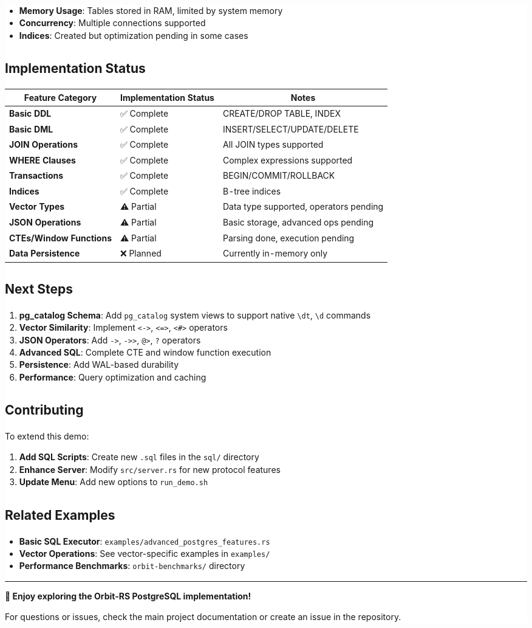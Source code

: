 - **Memory Usage**: Tables stored in RAM, limited by system memory
- **Concurrency**: Multiple connections supported
- **Indices**: Created but optimization pending in some cases

## Implementation Status

| Feature Category | Implementation Status | Notes |
|------------------|----------------------|-------|
| **Basic DDL** | ✅ Complete | CREATE/DROP TABLE, INDEX |
| **Basic DML** | ✅ Complete | INSERT/SELECT/UPDATE/DELETE |
| **JOIN Operations** | ✅ Complete | All JOIN types supported |
| **WHERE Clauses** | ✅ Complete | Complex expressions supported |
| **Transactions** | ✅ Complete | BEGIN/COMMIT/ROLLBACK |
| **Indices** | ✅ Complete | B-tree indices |
| **Vector Types** | ⚠️ Partial | Data type supported, operators pending |
| **JSON Operations** | ⚠️ Partial | Basic storage, advanced ops pending |
| **CTEs/Window Functions** | ⚠️ Partial | Parsing done, execution pending |
| **Data Persistence** | ❌ Planned | Currently in-memory only |

## Next Steps

1. **pg_catalog Schema**: Add `pg_catalog` system views to support native `\dt`, `\d` commands
2. **Vector Similarity**: Implement `<->`, `<=>`, `<#>` operators
3. **JSON Operators**: Add `->`, `->>`, `@>`, `?` operators  
4. **Advanced SQL**: Complete CTE and window function execution
5. **Persistence**: Add WAL-based durability
6. **Performance**: Query optimization and caching

## Contributing

To extend this demo:

1. **Add SQL Scripts**: Create new `.sql` files in the `sql/` directory
2. **Enhance Server**: Modify `src/server.rs` for new protocol features
3. **Update Menu**: Add new options to `run_demo.sh`

## Related Examples

- **Basic SQL Executor**: `examples/advanced_postgres_features.rs`
- **Vector Operations**: See vector-specific examples in `examples/`
- **Performance Benchmarks**: `orbit-benchmarks/` directory

---

**🚀 Enjoy exploring the Orbit-RS PostgreSQL implementation!**

For questions or issues, check the main project documentation or create an issue in the repository.